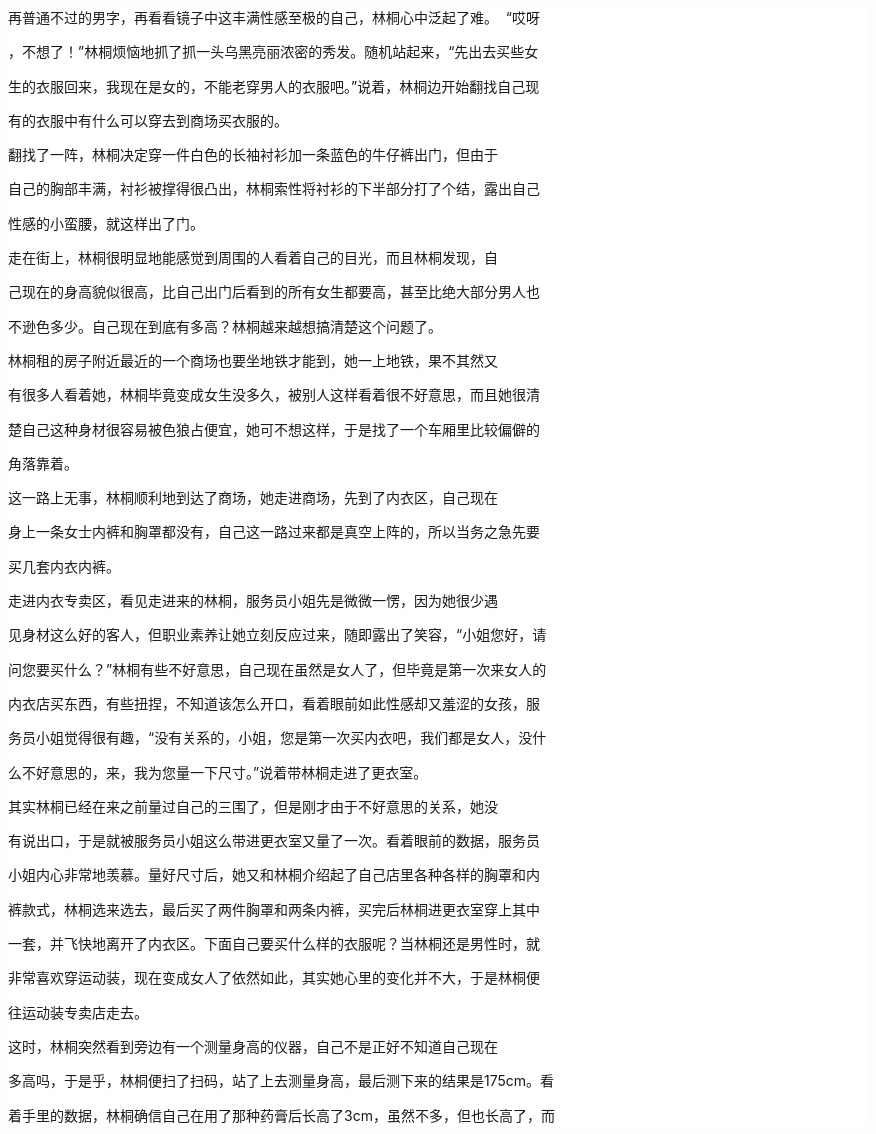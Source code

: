 再普通不过的男字，再看看镜子中这丰满性感至极的自己，林桐心中泛起了难。  “哎呀

，不想了！”林桐烦恼地抓了抓一头乌黑亮丽浓密的秀发。随机站起来，“先出去买些女

生的衣服回来，我现在是女的，不能老穿男人的衣服吧。”说着，林桐边开始翻找自己现

有的衣服中有什么可以穿去到商场买衣服的。

翻找了一阵，林桐决定穿一件白色的长袖衬衫加一条蓝色的牛仔裤出门，但由于

自己的胸部丰满，衬衫被撑得很凸出，林桐索性将衬衫的下半部分打了个结，露出自己

性感的小蛮腰，就这样出了门。

走在街上，林桐很明显地能感觉到周围的人看着自己的目光，而且林桐发现，自

己现在的身高貌似很高，比自己出门后看到的所有女生都要高，甚至比绝大部分男人也

不逊色多少。自己现在到底有多高？林桐越来越想搞清楚这个问题了。

林桐租的房子附近最近的一个商场也要坐地铁才能到，她一上地铁，果不其然又

有很多人看着她，林桐毕竟变成女生没多久，被别人这样看着很不好意思，而且她很清

楚自己这种身材很容易被色狼占便宜，她可不想这样，于是找了一个车厢里比较偏僻的

角落靠着。

这一路上无事，林桐顺利地到达了商场，她走进商场，先到了内衣区，自己现在

身上一条女士内裤和胸罩都没有，自己这一路过来都是真空上阵的，所以当务之急先要

买几套内衣内裤。

走进内衣专卖区，看见走进来的林桐，服务员小姐先是微微一愣，因为她很少遇

见身材这么好的客人，但职业素养让她立刻反应过来，随即露出了笑容，“小姐您好，请

问您要买什么？”林桐有些不好意思，自己现在虽然是女人了，但毕竟是第一次来女人的

内衣店买东西，有些扭捏，不知道该怎么开口，看着眼前如此性感却又羞涩的女孩，服

务员小姐觉得很有趣，“没有关系的，小姐，您是第一次买内衣吧，我们都是女人，没什

么不好意思的，来，我为您量一下尺寸。”说着带林桐走进了更衣室。

其实林桐已经在来之前量过自己的三围了，但是刚才由于不好意思的关系，她没

有说出口，于是就被服务员小姐这么带进更衣室又量了一次。看着眼前的数据，服务员

小姐内心非常地羡慕。量好尺寸后，她又和林桐介绍起了自己店里各种各样的胸罩和内

裤款式，林桐选来选去，最后买了两件胸罩和两条内裤，买完后林桐进更衣室穿上其中

一套，并飞快地离开了内衣区。下面自己要买什么样的衣服呢？当林桐还是男性时，就

非常喜欢穿运动装，现在变成女人了依然如此，其实她心里的变化并不大，于是林桐便

往运动装专卖店走去。

这时，林桐突然看到旁边有一个测量身高的仪器，自己不是正好不知道自己现在

多高吗，于是乎，林桐便扫了扫码，站了上去测量身高，最后测下来的结果是175cm。看

着手里的数据，林桐确信自己在用了那种药膏后长高了3cm，虽然不多，但也长高了，而
